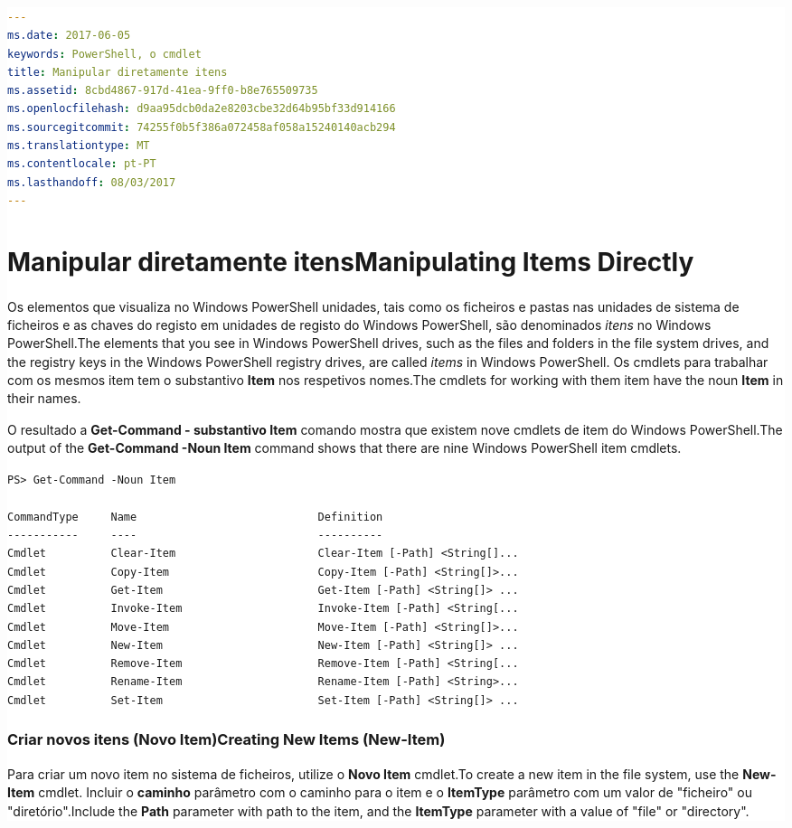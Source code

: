 ```yaml
---
ms.date: 2017-06-05
keywords: PowerShell, o cmdlet
title: Manipular diretamente itens
ms.assetid: 8cbd4867-917d-41ea-9ff0-b8e765509735
ms.openlocfilehash: d9aa95dcb0da2e8203cbe32d64b95bf33d914166
ms.sourcegitcommit: 74255f0b5f386a072458af058a15240140acb294
ms.translationtype: MT
ms.contentlocale: pt-PT
ms.lasthandoff: 08/03/2017
---
```

# <a name="manipulating-items-directly"></a><span data-ttu-id="5bcba-103">Manipular diretamente itens</span><span class="sxs-lookup"><span data-stu-id="5bcba-103">Manipulating Items Directly</span></span>
<span data-ttu-id="5bcba-104">Os elementos que visualiza no Windows PowerShell unidades, tais como os ficheiros e pastas nas unidades de sistema de ficheiros e as chaves do registo em unidades de registo do Windows PowerShell, são denominados *itens* no Windows PowerShell.</span><span class="sxs-lookup"><span data-stu-id="5bcba-104">The elements that you see in Windows PowerShell drives, such as the files and folders in the file system drives, and the registry keys in the Windows PowerShell registry drives, are called *items* in Windows PowerShell.</span></span> <span data-ttu-id="5bcba-105">Os cmdlets para trabalhar com os mesmos item tem o substantivo **Item** nos respetivos nomes.</span><span class="sxs-lookup"><span data-stu-id="5bcba-105">The cmdlets for working with them item have the noun **Item** in their names.</span></span>

<span data-ttu-id="5bcba-106">O resultado a **Get-Command - substantivo Item** comando mostra que existem nove cmdlets de item do Windows PowerShell.</span><span class="sxs-lookup"><span data-stu-id="5bcba-106">The output of the **Get-Command -Noun Item** command shows that there are nine Windows PowerShell item cmdlets.</span></span>

```
PS> Get-Command -Noun Item

CommandType     Name                            Definition
-----------     ----                            ----------
Cmdlet          Clear-Item                      Clear-Item [-Path] <String[]...
Cmdlet          Copy-Item                       Copy-Item [-Path] <String[]>...
Cmdlet          Get-Item                        Get-Item [-Path] <String[]> ...
Cmdlet          Invoke-Item                     Invoke-Item [-Path] <String[...
Cmdlet          Move-Item                       Move-Item [-Path] <String[]>...
Cmdlet          New-Item                        New-Item [-Path] <String[]> ...
Cmdlet          Remove-Item                     Remove-Item [-Path] <String[...
Cmdlet          Rename-Item                     Rename-Item [-Path] <String>...
Cmdlet          Set-Item                        Set-Item [-Path] <String[]> ...
```

### <a name="creating-new-items-new-item"></a><span data-ttu-id="5bcba-107">Criar novos itens (Novo Item)</span><span class="sxs-lookup"><span data-stu-id="5bcba-107">Creating New Items (New-Item)</span></span>
<span data-ttu-id="5bcba-108">Para criar um novo item no sistema de ficheiros, utilize o **Novo Item** cmdlet.</span><span class="sxs-lookup"><span data-stu-id="5bcba-108">To create a new item in the file system, use the **New-Item** cmdlet.</span></span> <span data-ttu-id="5bcba-109">Incluir o **caminho** parâmetro com o caminho para o item e o **ItemType** parâmetro com um valor de "ficheiro" ou "diretório".</span><span class="sxs-lookup"><span data-stu-id="5bcba-109">Include the **Path** parameter with path to the item, and the **ItemType** parameter with a value of "file" or "directory".</span></span>
